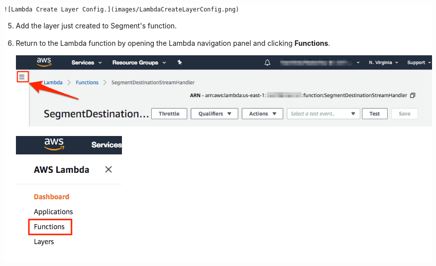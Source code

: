     ![Lambda Create Layer Config.](images/LambdaCreateLayerConfig.png)

5. Add the layer just created to Segment's function.
6. Return to the Lambda function by opening the Lambda navigation panel and clicking **Functions**.

    ![Lambda Nav Panel.](images/LambdaNav.png)

    ![Lambda Function Layer Add.](images/LambdaFunctionsNav.png)
